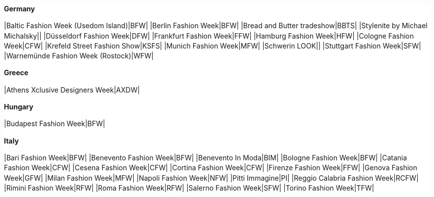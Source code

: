 
**Germany**

|Baltic Fashion Week (Usedom Island)|BFW|
|Berlin Fashion Week|BFW|
|Bread and Butter tradeshow|BBTS|
|Stylenite by Michael Michalsky||
|Düsseldorf Fashion Week|DFW|
|Frankfurt Fashion Week|FFW|
|Hamburg Fashion Week|HFW|
|Cologne Fashion Week|CFW|
|Krefeld Street Fashion Show|KSFS|
|Munich Fashion Week|MFW|
|Schwerin LOOK||
|Stuttgart Fashion Week|SFW|
|Warnemünde Fashion Week (Rostock)|WFW|

**Greece**

|Athens Xclusive Designers Week|AXDW|


**Hungary**

|Budapest Fashion Week|BFW|


**Italy**

|Bari Fashion Week|BFW|
|Benevento Fashion Week|BFW|
|Benevento In Moda|BIM|
|Bologne Fashion Week|BFW|
|Catania Fashion Week|CFW|
|Cesena Fashion Week|CFW|
|Cortina Fashion Week|CFW|
|Firenze Fashion Week|FFW|
|Genova Fashion Week|GFW|
|Milan Fashion Week|MFW|
|Napoli Fashion Week|NFW|
|Pitti Immagine|PI|
|Reggio Calabria Fashion Week|RCFW|
|Rimini Fashion Week|RFW|
|Roma Fashion Week|RFW|
|Salerno Fashion Week|SFW|
|Torino Fashion Week|TFW|
